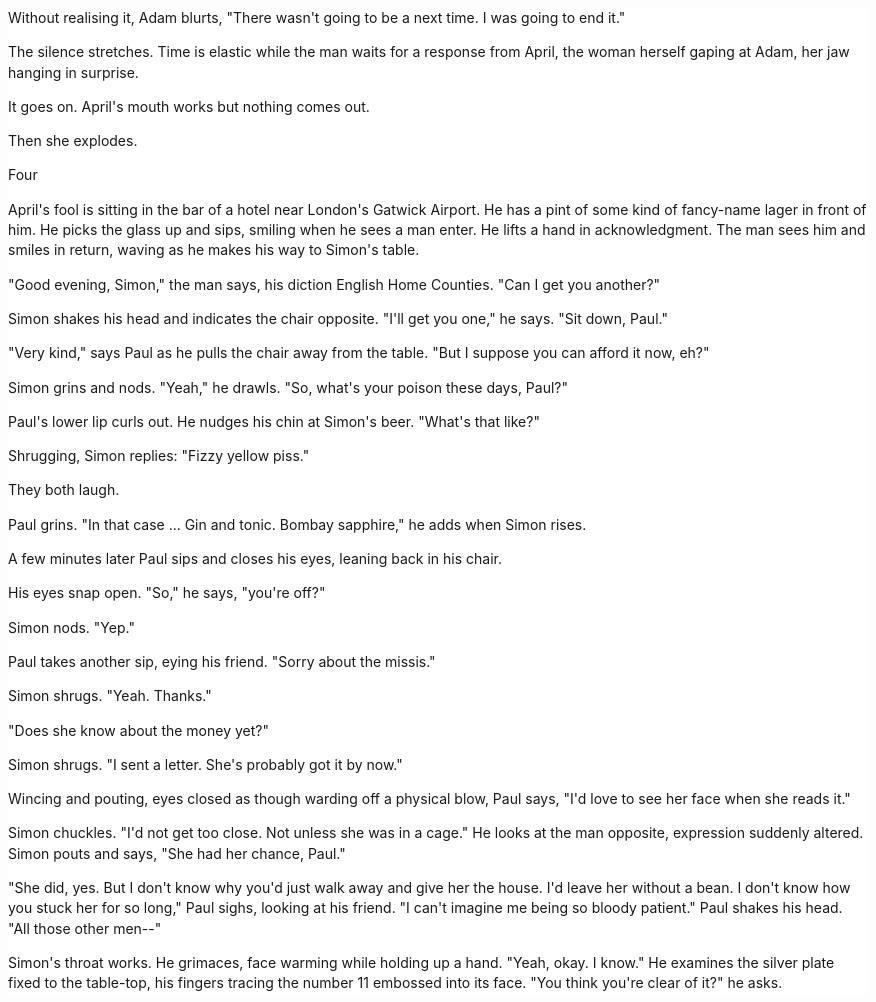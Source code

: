  Without realising it, Adam blurts, "There wasn't going to be a next time. I was going to end it." 

 The silence stretches. Time is elastic while the man waits for a response from April, the woman herself gaping at Adam, her jaw hanging in surprise. 

 It goes on. April's mouth works but nothing comes out. 

 Then she explodes. 

 Four 

 April's fool is sitting in the bar of a hotel near London's Gatwick Airport. He has a pint of some kind of fancy-name lager in front of him. He picks the glass up and sips, smiling when he sees a man enter. He lifts a hand in acknowledgment. The man sees him and smiles in return, waving as he makes his way to Simon's table. 

 "Good evening, Simon," the man says, his diction English Home Counties. "Can I get you another?" 

 Simon shakes his head and indicates the chair opposite. "I'll get you one," he says. "Sit down, Paul." 

 "Very kind," says Paul as he pulls the chair away from the table. "But I suppose you can afford it now, eh?" 

 Simon grins and nods. "Yeah," he drawls. "So, what's your poison these days, Paul?" 

 Paul's lower lip curls out. He nudges his chin at Simon's beer. "What's that like?" 

 Shrugging, Simon replies: "Fizzy yellow piss." 

 They both laugh. 

 Paul grins. "In that case ... Gin and tonic. Bombay sapphire," he adds when Simon rises. 

 A few minutes later Paul sips and closes his eyes, leaning back in his chair. 

 His eyes snap open. "So," he says, "you're off?" 

 Simon nods. "Yep." 

 Paul takes another sip, eying his friend. "Sorry about the missis." 

 Simon shrugs. "Yeah. Thanks." 

 "Does she know about the money yet?" 

 Simon shrugs. "I sent a letter. She's probably got it by now." 

 Wincing and pouting, eyes closed as though warding off a physical blow, Paul says, "I'd love to see her face when she reads it." 

 Simon chuckles. "I'd not get too close. Not unless she was in a cage." He looks at the man opposite, expression suddenly altered. Simon pouts and says, "She had her chance, Paul." 

 "She did, yes. But I don't know why you'd just walk away and give her the house. I'd leave her without a bean. I don't know how you stuck her for so long," Paul sighs, looking at his friend. "I can't imagine me being so bloody patient." Paul shakes his head. "All those other men--" 

 Simon's throat works. He grimaces, face warming while holding up a hand. "Yeah, okay. I know." He examines the silver plate fixed to the table-top, his fingers tracing the number 11 embossed into its face. "You think you're clear of it?" he asks. 
